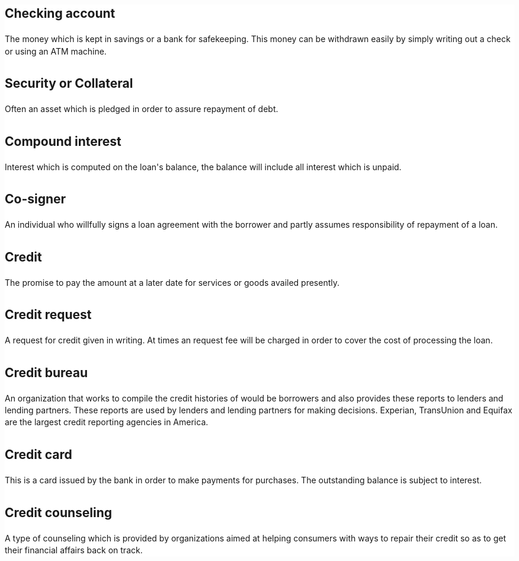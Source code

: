## Checking account
The money which is kept in savings or a bank for safekeeping. This money can be withdrawn easily by simply writing out a check or using an ATM machine.
<br />

## Security or Collateral
Often an asset which is pledged in order to assure repayment of debt.
<br />

## Compound interest
Interest which is computed on the loan's balance, the balance will include all interest which is unpaid.
<br />

## Co-signer
An individual who willfully signs a loan agreement with the borrower and partly assumes responsibility of repayment of a loan.
<br />

## Credit
The promise to pay the amount at a later date for services or goods availed presently.
<br />

## Credit request
A request for credit given in writing. At times an request fee will be charged in order to cover the cost of processing the loan.
<br />

## Credit bureau
An organization that works to compile the credit histories of would be borrowers and also provides these reports to lenders and lending partners. These reports are used by lenders and lending partners for making decisions. Experian, TransUnion and Equifax are the largest credit reporting agencies in America.
<br />

## Credit card
This is a card issued by the bank in order to make payments for purchases. The outstanding balance is subject to interest.
<br />

## Credit counseling
A type of counseling which is provided by organizations aimed at helping consumers with ways to repair their credit so as to get their financial affairs back on track.
<br />
